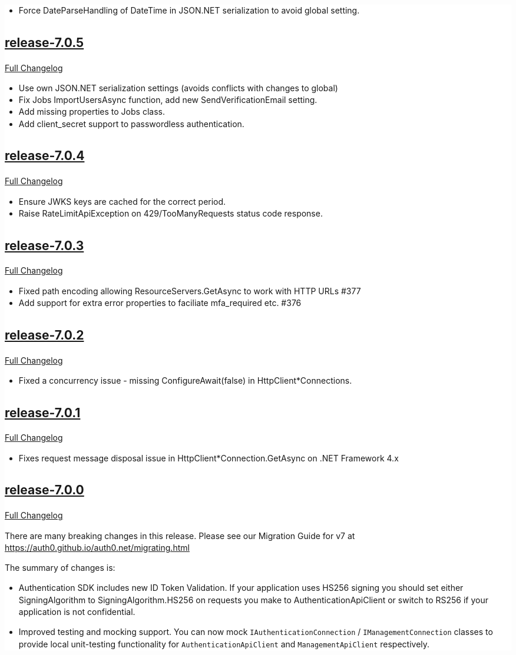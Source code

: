- Force DateParseHandling of DateTime in JSON.NET serialization to avoid global setting.

## [release-7.0.5](https://github.com/auth0/auth0.net/tree/release-7.0.5)
[Full Changelog](https://github.com/auth0/auth0.net/compare/release-7.0.4...release-7.0.5)

- Use own JSON.NET serialization settings (avoids conflicts with changes to global)
- Fix Jobs ImportUsersAsync function, add new SendVerificationEmail setting.
- Add missing properties to Jobs class.
- Add client_secret support to passwordless authentication.

## [release-7.0.4](https://github.com/auth0/auth0.net/tree/release-7.0.4)
[Full Changelog](https://github.com/auth0/auth0.net/compare/release-7.0.3...release-7.0.4)

- Ensure JWKS keys are cached for the correct period.
- Raise RateLimitApiException on 429/TooManyRequests status code response.

## [release-7.0.3](https://github.com/auth0/auth0.net/tree/release-7.0.3)
[Full Changelog](https://github.com/auth0/auth0.net/compare/release-7.0.2...release-7.0.3)

- Fixed path encoding allowing ResourceServers.GetAsync to work with HTTP URLs #377
- Add support for extra error properties to faciliate mfa_required etc. #376

## [release-7.0.2](https://github.com/auth0/auth0.net/tree/release-7.0.2)
[Full Changelog](https://github.com/auth0/auth0.net/compare/release-7.0.1...release-7.0.2)

- Fixed a concurrency issue - missing ConfigureAwait(false) in HttpClient*Connections.

## [release-7.0.1](https://github.com/auth0/auth0.net/tree/release-7.0.1)
[Full Changelog](https://github.com/auth0/auth0.net/compare/release-7.0.0...release-7.0.1)

- Fixes request message disposal issue in HttpClient*Connection.GetAsync on .NET Framework 4.x

## [release-7.0.0](https://github.com/auth0/auth0.net/tree/release-7.0.0)
[Full Changelog](https://github.com/auth0/auth0.net/compare/release-6.5.6...release-7.0.0)

There are many breaking changes in this release. Please see our Migration Guide for v7 at
https://auth0.github.io/auth0.net/migrating.html

The summary of changes is:

- Authentication SDK includes new ID Token Validation. If your application uses HS256
signing you should set either SigningAlgorithm to SigningAlgorithm.HS256 on requests
you make to AuthenticationApiClient or switch to RS256 if your application is not confidential.

- Improved testing and mocking support. You can now mock `IAuthenticationConnection` /
`IManagementConnection` classes to provide local unit-testing functionality for
`AuthenticationApiClient` and `ManagementApiClient` respectively.
